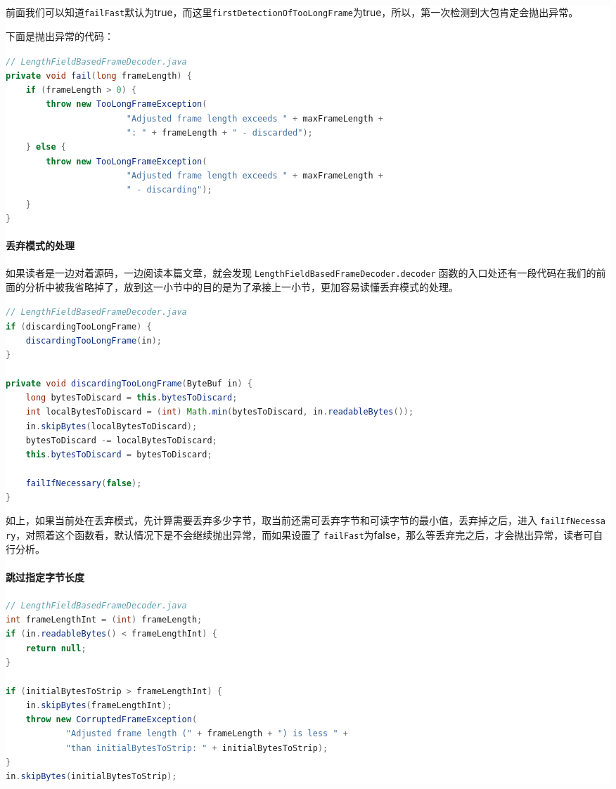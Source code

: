 前面我们可以知道`failFast`默认为true，而这里`firstDetectionOfTooLongFrame`为true，所以，第一次检测到大包肯定会抛出异常。

下面是抛出异常的代码：

```java
// LengthFieldBasedFrameDecoder.java
private void fail(long frameLength) {
    if (frameLength > 0) {
        throw new TooLongFrameException(
                        "Adjusted frame length exceeds " + maxFrameLength +
                        ": " + frameLength + " - discarded");
    } else {
        throw new TooLongFrameException(
                        "Adjusted frame length exceeds " + maxFrameLength +
                        " - discarding");
    }
}
```

#### 丢弃模式的处理

如果读者是一边对着源码，一边阅读本篇文章，就会发现 `LengthFieldBasedFrameDecoder.decoder` 函数的入口处还有一段代码在我们的前面的分析中被我省略掉了，放到这一小节中的目的是为了承接上一小节，更加容易读懂丢弃模式的处理。

```java
// LengthFieldBasedFrameDecoder.java
if (discardingTooLongFrame) {
    discardingTooLongFrame(in);
}

private void discardingTooLongFrame(ByteBuf in) {
    long bytesToDiscard = this.bytesToDiscard;
    int localBytesToDiscard = (int) Math.min(bytesToDiscard, in.readableBytes());
    in.skipBytes(localBytesToDiscard);
    bytesToDiscard -= localBytesToDiscard;
    this.bytesToDiscard = bytesToDiscard;

    failIfNecessary(false);
}
```

如上，如果当前处在丢弃模式，先计算需要丢弃多少字节，取当前还需可丢弃字节和可读字节的最小值，丢弃掉之后，进入 `failIfNecessary`，对照着这个函数看，默认情况下是不会继续抛出异常，而如果设置了 `failFast`为false，那么等丢弃完之后，才会抛出异常，读者可自行分析。

#### 跳过指定字节长度

```java
// LengthFieldBasedFrameDecoder.java
int frameLengthInt = (int) frameLength;
if (in.readableBytes() < frameLengthInt) {
    return null;
}

if (initialBytesToStrip > frameLengthInt) {
    in.skipBytes(frameLengthInt);
    throw new CorruptedFrameException(
            "Adjusted frame length (" + frameLength + ") is less " +
            "than initialBytesToStrip: " + initialBytesToStrip);
}
in.skipBytes(initialBytesToStrip);
```
